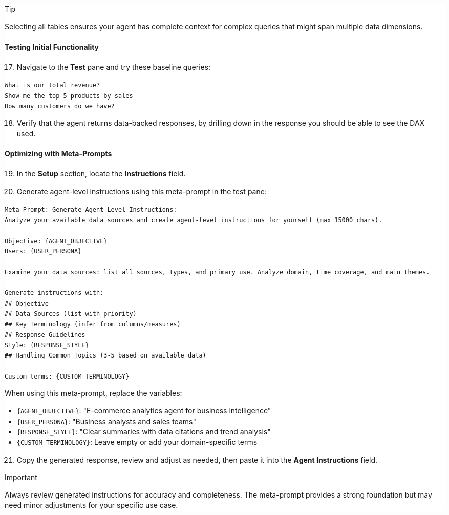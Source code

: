 > [!TIP]
> Selecting all tables ensures your agent has complete context for complex queries that might span multiple data dimensions.

#### Testing Initial Functionality

17. Navigate to the **Test** pane and try these baseline queries:
   ```
   What is our total revenue?
   Show me the top 5 products by sales
   How many customers do we have?
   ```

18. Verify that the agent returns data-backed responses, by drilling down in the response you should be able to see the DAX used.

#### Optimizing with Meta-Prompts

19. In the **Setup** section, locate the **Instructions** field.

20. Generate agent-level instructions using this meta-prompt in the test pane:

```
Meta-Prompt: Generate Agent-Level Instructions:
Analyze your available data sources and create agent-level instructions for yourself (max 15000 chars).

Objective: {AGENT_OBJECTIVE}
Users: {USER_PERSONA}

Examine your data sources: list all sources, types, and primary use. Analyze domain, time coverage, and main themes.

Generate instructions with:
## Objective
## Data Sources (list with priority)
## Key Terminology (infer from columns/measures)
## Response Guidelines
Style: {RESPONSE_STYLE}
## Handling Common Topics (3-5 based on available data)

Custom terms: {CUSTOM_TERMINOLOGY}
```

When using this meta-prompt, replace the variables:
- `{AGENT_OBJECTIVE}`: "E-commerce analytics agent for business intelligence"
- `{USER_PERSONA}`: "Business analysts and sales teams"
- `{RESPONSE_STYLE}`: "Clear summaries with data citations and trend analysis"
- `{CUSTOM_TERMINOLOGY}`: Leave empty or add your domain-specific terms

21. Copy the generated response, review and adjust as needed, then paste it into the **Agent Instructions** field.

> [!IMPORTANT]
> Always review generated instructions for accuracy and completeness. The meta-prompt provides a strong foundation but may need minor adjustments for your specific use case.
